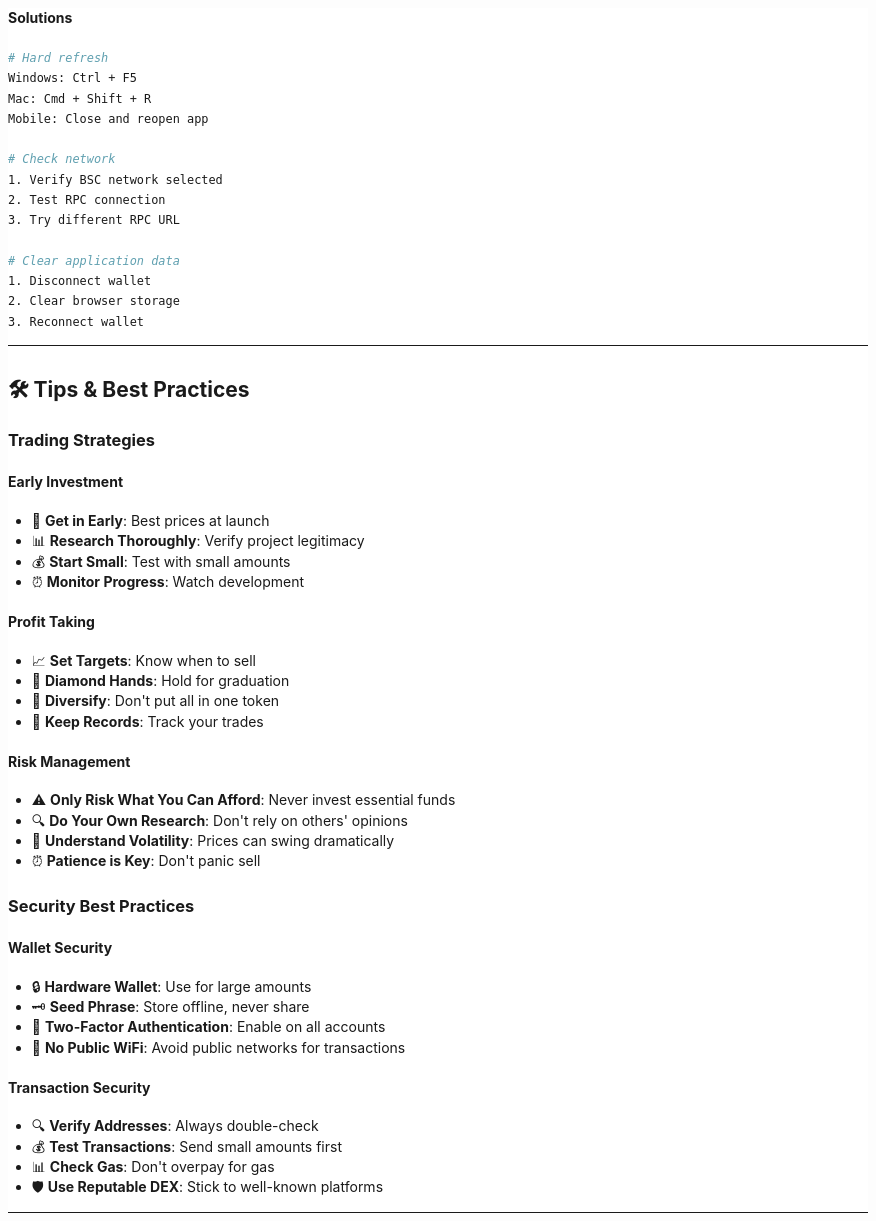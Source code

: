 #### **Solutions**
```bash
# Hard refresh
Windows: Ctrl + F5
Mac: Cmd + Shift + R
Mobile: Close and reopen app

# Check network
1. Verify BSC network selected
2. Test RPC connection
3. Try different RPC URL

# Clear application data
1. Disconnect wallet
2. Clear browser storage
3. Reconnect wallet
```

---

## 🛠️ Tips & Best Practices

### Trading Strategies

#### **Early Investment**
- 🎯 **Get in Early**: Best prices at launch
- 📊 **Research Thoroughly**: Verify project legitimacy
- 💰 **Start Small**: Test with small amounts
- ⏰ **Monitor Progress**: Watch development

#### **Profit Taking**
- 📈 **Set Targets**: Know when to sell
- 💎 **Diamond Hands**: Hold for graduation
- 🔄 **Diversify**: Don't put all in one token
- 📝 **Keep Records**: Track your trades

#### **Risk Management**
- ⚠️ **Only Risk What You Can Afford**: Never invest essential funds
- 🔍 **Do Your Own Research**: Don't rely on others' opinions
- 🎲 **Understand Volatility**: Prices can swing dramatically
- ⏰ **Patience is Key**: Don't panic sell

### Security Best Practices

#### **Wallet Security**
- 🔒 **Hardware Wallet**: Use for large amounts
- 🗝️ **Seed Phrase**: Store offline, never share
- 🔐 **Two-Factor Authentication**: Enable on all accounts
- 🚫 **No Public WiFi**: Avoid public networks for transactions

#### **Transaction Security**
- 🔍 **Verify Addresses**: Always double-check
- 💰 **Test Transactions**: Send small amounts first
- 📊 **Check Gas**: Don't overpay for gas
- 🛡️ **Use Reputable DEX**: Stick to well-known platforms

---